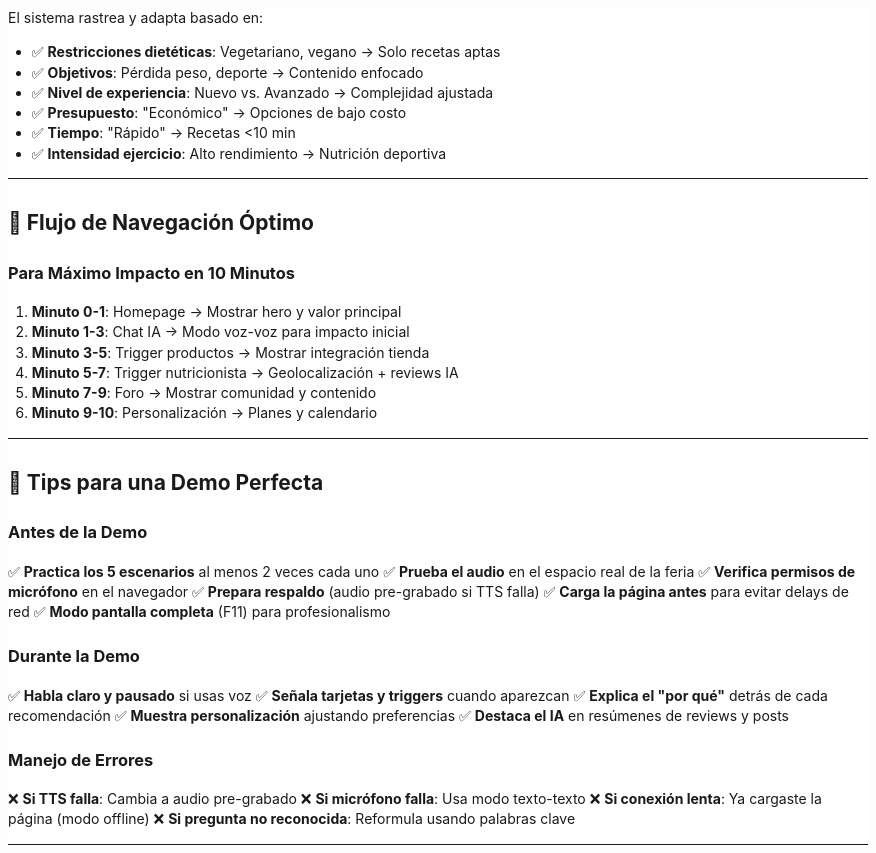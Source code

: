 El sistema rastrea y adapta basado en:

- ✅ **Restricciones dietéticas**: Vegetariano, vegano → Solo recetas aptas
- ✅ **Objetivos**: Pérdida peso, deporte → Contenido enfocado
- ✅ **Nivel de experiencia**: Nuevo vs. Avanzado → Complejidad ajustada
- ✅ **Presupuesto**: "Económico" → Opciones de bajo costo
- ✅ **Tiempo**: "Rápido" → Recetas <10 min
- ✅ **Intensidad ejercicio**: Alto rendimiento → Nutrición deportiva

---

## 📱 Flujo de Navegación Óptimo

### Para Máximo Impacto en 10 Minutos

1. **Minuto 0-1**: Homepage → Mostrar hero y valor principal
2. **Minuto 1-3**: Chat IA → Modo voz-voz para impacto inicial
3. **Minuto 3-5**: Trigger productos → Mostrar integración tienda
4. **Minuto 5-7**: Trigger nutricionista → Geolocalización + reviews IA
5. **Minuto 7-9**: Foro → Mostrar comunidad y contenido
6. **Minuto 9-10**: Personalización → Planes y calendario

---

## 🎯 Tips para una Demo Perfecta

### Antes de la Demo

✅ **Practica los 5 escenarios** al menos 2 veces cada uno
✅ **Prueba el audio** en el espacio real de la feria
✅ **Verifica permisos de micrófono** en el navegador
✅ **Prepara respaldo** (audio pre-grabado si TTS falla)
✅ **Carga la página antes** para evitar delays de red
✅ **Modo pantalla completa** (F11) para profesionalismo

### Durante la Demo

✅ **Habla claro y pausado** si usas voz
✅ **Señala tarjetas y triggers** cuando aparezcan
✅ **Explica el "por qué"** detrás de cada recomendación
✅ **Muestra personalización** ajustando preferencias
✅ **Destaca el IA** en resúmenes de reviews y posts

### Manejo de Errores

❌ **Si TTS falla**: Cambia a audio pre-grabado
❌ **Si micrófono falla**: Usa modo texto-texto
❌ **Si conexión lenta**: Ya cargaste la página (modo offline)
❌ **Si pregunta no reconocida**: Reformula usando palabras clave

---

